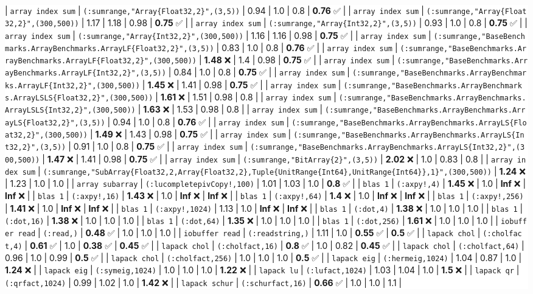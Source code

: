 | `array index sum` | `(:sumrange,"Array{Float32,2}",(3,5))` | 0.94 | 1.0 | 0.8 | **0.76** :white_check_mark: |
| `array index sum` | `(:sumrange,"Array{Float32,2}",(300,500))` | 1.17 | 1.18 | 0.98 | **0.75** :white_check_mark: |
| `array index sum` | `(:sumrange,"Array{Int32,2}",(3,5))` | 0.93 | 1.0 | 0.8 | **0.75** :white_check_mark: |
| `array index sum` | `(:sumrange,"Array{Int32,2}",(300,500))` | 1.16 | 1.16 | 0.98 | **0.75** :white_check_mark: |
| `array index sum` | `(:sumrange,"BaseBenchmarks.ArrayBenchmarks.ArrayLF{Float32,2}",(3,5))` | 0.83 | 1.0 | 0.8 | **0.76** :white_check_mark: |
| `array index sum` | `(:sumrange,"BaseBenchmarks.ArrayBenchmarks.ArrayLF{Float32,2}",(300,500))` | **1.48** :x: | 1.4 | 0.98 | **0.75** :white_check_mark: |
| `array index sum` | `(:sumrange,"BaseBenchmarks.ArrayBenchmarks.ArrayLF{Int32,2}",(3,5))` | 0.84 | 1.0 | 0.8 | **0.75** :white_check_mark: |
| `array index sum` | `(:sumrange,"BaseBenchmarks.ArrayBenchmarks.ArrayLF{Int32,2}",(300,500))` | **1.45** :x: | 1.41 | 0.98 | **0.75** :white_check_mark: |
| `array index sum` | `(:sumrange,"BaseBenchmarks.ArrayBenchmarks.ArrayLSLS{Float32,2}",(300,500))` | **1.61** :x: | 1.51 | 0.98 | 0.8 |
| `array index sum` | `(:sumrange,"BaseBenchmarks.ArrayBenchmarks.ArrayLSLS{Int32,2}",(300,500))` | **1.63** :x: | 1.53 | 0.98 | 0.8 |
| `array index sum` | `(:sumrange,"BaseBenchmarks.ArrayBenchmarks.ArrayLS{Float32,2}",(3,5))` | 0.94 | 1.0 | 0.8 | **0.76** :white_check_mark: |
| `array index sum` | `(:sumrange,"BaseBenchmarks.ArrayBenchmarks.ArrayLS{Float32,2}",(300,500))` | **1.49** :x: | 1.43 | 0.98 | **0.75** :white_check_mark: |
| `array index sum` | `(:sumrange,"BaseBenchmarks.ArrayBenchmarks.ArrayLS{Int32,2}",(3,5))` | 0.91 | 1.0 | 0.8 | **0.75** :white_check_mark: |
| `array index sum` | `(:sumrange,"BaseBenchmarks.ArrayBenchmarks.ArrayLS{Int32,2}",(300,500))` | **1.47** :x: | 1.41 | 0.98 | **0.75** :white_check_mark: |
| `array index sum` | `(:sumrange,"BitArray{2}",(3,5))` | **2.02** :x: | 1.0 | 0.83 | 0.8 |
| `array index sum` | `(:sumrange,"SubArray{Float32,2,Array{Float32,2},Tuple{UnitRange{Int64},UnitRange{Int64}},1}",(300,500))` | **1.24** :x: | 1.23 | 1.0 | 1.0 |
| `array subarray` | `(:lucompletepivCopy!,100)` | 1.01 | 1.03 | 1.0 | **0.8** :white_check_mark: |
| `blas 1` | `(:axpy!,4)` | **1.45** :x: | 1.0 | **Inf** :x: | **Inf** :x: |
| `blas 1` | `(:axpy!,16)` | **1.43** :x: | 1.0 | **Inf** :x: | **Inf** :x: |
| `blas 1` | `(:axpy!,64)` | **1.4** :x: | 1.0 | **Inf** :x: | **Inf** :x: |
| `blas 1` | `(:axpy!,256)` | **1.41** :x: | 1.0 | **Inf** :x: | **Inf** :x: |
| `blas 1` | `(:axpy!,1024)` | 1.13 | 1.0 | **Inf** :x: | **Inf** :x: |
| `blas 1` | `(:dot,4)` | **1.38** :x: | 1.0 | 1.0 | 1.0 |
| `blas 1` | `(:dot,16)` | **1.38** :x: | 1.0 | 1.0 | 1.0 |
| `blas 1` | `(:dot,64)` | **1.35** :x: | 1.0 | 1.0 | 1.0 |
| `blas 1` | `(:dot,256)` | **1.61** :x: | 1.0 | 1.0 | 1.0 |
| `iobuffer read` | `(:read,)` | **0.48** :white_check_mark: | 1.0 | 1.0 | 1.0 |
| `iobuffer read` | `(:readstring,)` | 1.11 | 1.0 | **0.55** :white_check_mark: | **0.5** :white_check_mark: |
| `lapack chol` | `(:cholfact,4)` | **0.61** :white_check_mark: | 1.0 | **0.38** :white_check_mark: | **0.45** :white_check_mark: |
| `lapack chol` | `(:cholfact,16)` | **0.8** :white_check_mark: | 1.0 | 0.82 | **0.45** :white_check_mark: |
| `lapack chol` | `(:cholfact,64)` | 0.96 | 1.0 | 0.99 | **0.5** :white_check_mark: |
| `lapack chol` | `(:cholfact,256)` | 1.0 | 1.0 | 1.0 | **0.5** :white_check_mark: |
| `lapack eig` | `(:hermeig,1024)` | 1.04 | 0.87 | 1.0 | **1.24** :x: |
| `lapack eig` | `(:symeig,1024)` | 1.0 | 1.0 | 1.0 | **1.22** :x: |
| `lapack lu` | `(:lufact,1024)` | 1.03 | 1.04 | 1.0 | **1.5** :x: |
| `lapack qr` | `(:qrfact,1024)` | 0.99 | 1.02 | 1.0 | **1.42** :x: |
| `lapack schur` | `(:schurfact,16)` | **0.66** :white_check_mark: | 1.0 | 1.0 | 1.1 |